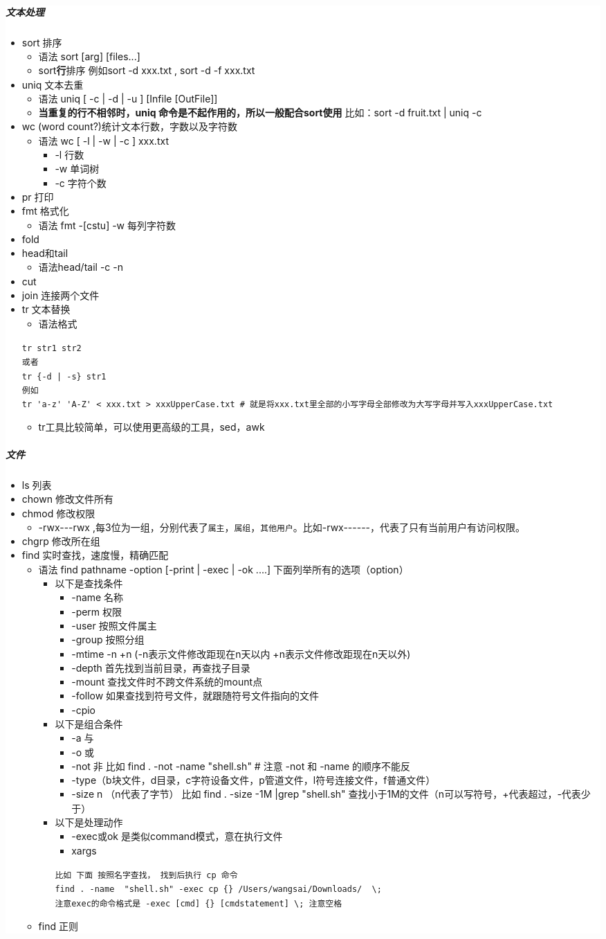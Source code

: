 ##### 文本处理
* sort 排序
  * 语法 sort [arg] [files...]
  * sort**行**排序 例如sort -d xxx.txt , sort -d -f xxx.txt 
* uniq 文本去重
  * 语法 uniq [ -c | -d | -u ] [Infile [OutFile]]
  * **当重复的行不相邻时，uniq 命令是不起作用的，所以一般配合sort使用** 比如：sort -d fruit.txt | uniq -c
* wc (word count?)统计文本行数，字数以及字符数
  * 语法 wc [ -l | -w | -c ] xxx.txt 
    * -l 行数
    * -w 单词树
    * -c 字符个数
* pr 打印
* fmt 格式化
  * 语法 fmt -[cstu] -w 每列字符数
* fold 
* head和tail
  * 语法head/tail -c -n
* cut
* join 连接两个文件
* tr 文本替换
  * 语法格式
  ```
  tr str1 str2
  或者
  tr {-d | -s} str1
  例如
  tr 'a-z' 'A-Z' < xxx.txt > xxxUpperCase.txt # 就是将xxx.txt里全部的小写字母全部修改为大写字母并写入xxxUpperCase.txt
  ```
  * tr工具比较简单，可以使用更高级的工具，sed，awk

##### 文件
* ls 列表
* chown 修改文件所有
* chmod 修改权限
  * -rwx---rwx ,每3位为一组，分别代表了`属主`，`属组`，`其他用户`。比如-rwx------，代表了只有当前用户有访问权限。
* chgrp 修改所在组
* find 实时查找，速度慢，精确匹配
  * 语法 find pathname -option [-print | -exec | -ok ....] 下面列举所有的选项（option）
    * 以下是查找条件
      * -name 名称
      * -perm 权限
      * -user 按照文件属主
      * -group 按照分组
      * -mtime -n +n (-n表示文件修改距现在n天以内 +n表示文件修改距现在n天以外)
      * -depth 首先找到当前目录，再查找子目录
      * -mount 查找文件时不跨文件系统的mount点
      * -follow 如果查找到符号文件，就跟随符号文件指向的文件
      * -cpio
    * 以下是组合条件
      * -a 与
      * -o 或
      * -not 非 比如 find . -not -name "shell.sh" # 注意 -not 和 -name 的顺序不能反
      * -type（b块文件，d目录，c字符设备文件，p管道文件，l符号连接文件，f普通文件）
      * -size n （n代表了字节） 比如 find . -size -1M |grep "shell.sh" 查找小于1M的文件（n可以写符号，+代表超过，-代表少于）
    * 以下是处理动作
      * -exec或ok  是类似command模式，意在执行文件
      * xargs
      ```
      比如 下面 按照名字查找， 找到后执行 cp 命令
      find . -name  "shell.sh" -exec cp {} /Users/wangsai/Downloads/  \;
      注意exec的命令格式是 -exec [cmd] {} [cmdstatement] \; 注意空格
      ```
  * find 正则